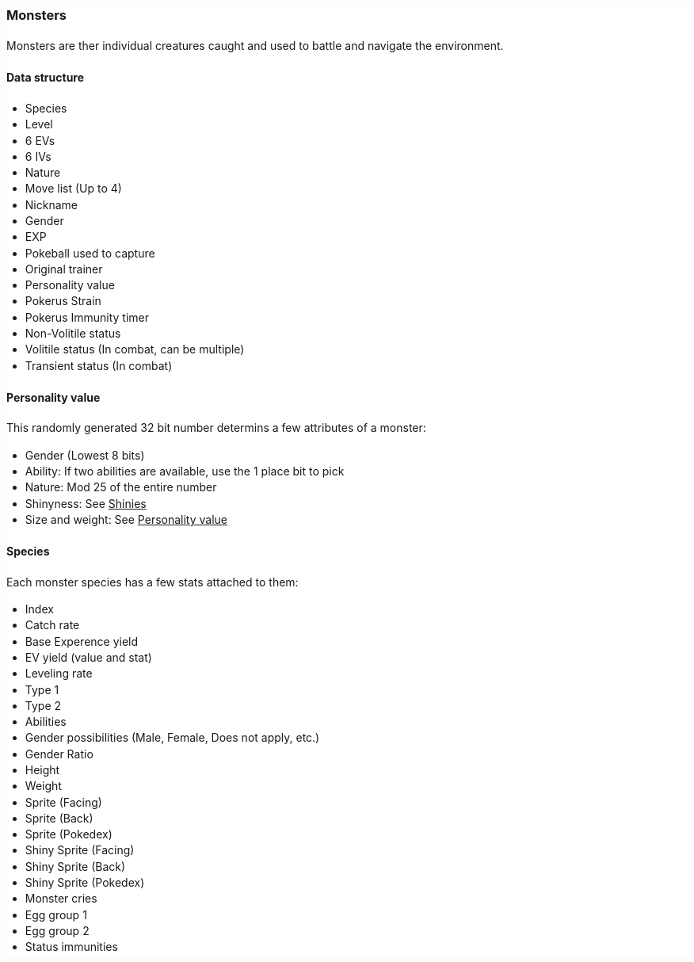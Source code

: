 ### Monsters

Monsters are ther individual creatures caught and used to battle and navigate the environment.

#### Data structure

- Species
- Level
- 6 EVs
- 6 IVs
- Nature
- Move list (Up to 4)
- Nickname
- Gender
- EXP
- Pokeball used to capture
- Original trainer
- Personality value
- Pokerus Strain
- Pokerus Immunity timer
- Non-Volitile status
- Volitile status (In combat, can be multiple)
- Transient status (In combat)

#### Personality value

This randomly generated 32 bit number determins a few attributes of a monster:
- Gender (Lowest 8 bits)
- Ability: If two abilities are available, use the 1 place bit to pick
- Nature: Mod 25 of the entire number
- Shinyness: See [Shinies](#shinies)
- Size and weight: See [Personality value](https://m.bulbapedia.bulbagarden.net/wiki/Personality_value)

#### Species

Each monster species has a few stats attached to them:
- Index
- Catch rate
- Base Experence yield
- EV yield (value and stat)
- Leveling rate
- Type 1
- Type 2
- Abilities
- Gender possibilities (Male, Female, Does not apply, etc.)
- Gender Ratio
- Height
- Weight
- Sprite (Facing)
- Sprite (Back)
- Sprite (Pokedex)
- Shiny Sprite (Facing)
- Shiny Sprite (Back)
- Shiny Sprite (Pokedex)
- Monster cries
- Egg group 1
- Egg group 2
- Status immunities

